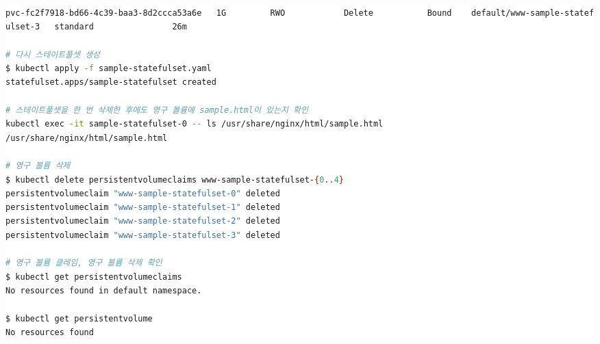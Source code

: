 ```sh
pvc-fc2f7918-bd66-4c39-baa3-8d2ccca53a6e   1G         RWO            Delete           Bound    default/www-sample-statefulset-3   standard                26m

# 다시 스테이트풀셋 생성
$ kubectl apply -f sample-statefulset.yaml
statefulset.apps/sample-statefulset created

# 스테이트풀셋을 한 번 삭제한 후에도 영구 볼륨에 sample.html이 있는지 확인
kubectl exec -it sample-statefulset-0 -- ls /usr/share/nginx/html/sample.html
/usr/share/nginx/html/sample.html

# 영구 볼륨 삭제
$ kubectl delete persistentvolumeclaims www-sample-statefulset-{0..4}
persistentvolumeclaim "www-sample-statefulset-0" deleted
persistentvolumeclaim "www-sample-statefulset-1" deleted
persistentvolumeclaim "www-sample-statefulset-2" deleted
persistentvolumeclaim "www-sample-statefulset-3" deleted

# 영구 볼륨 클레임, 영구 볼륨 삭제 확인
$ kubectl get persistentvolumeclaims
No resources found in default namespace.

$ kubectl get persistentvolume
No resources found
```